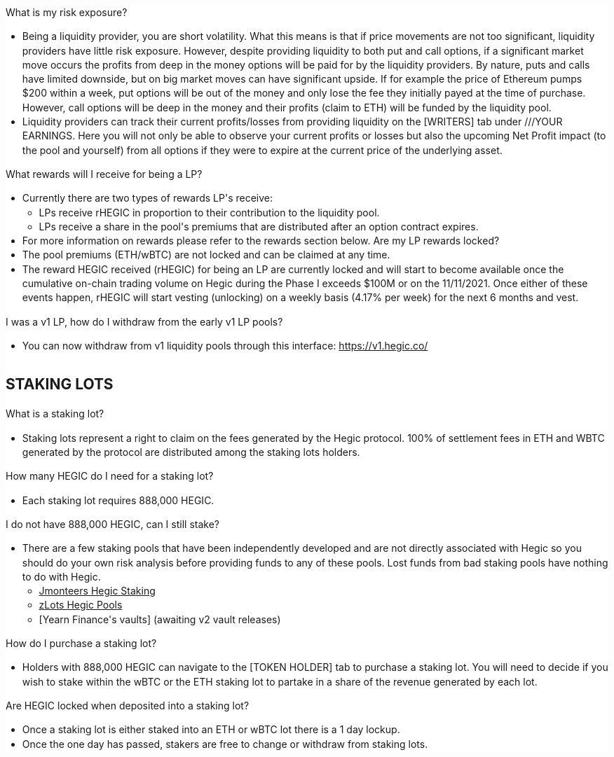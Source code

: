 What is my risk exposure?
- Being a liquidity provider, you are short volatility. What this means is that if price movements are not too significant, liquidity providers have little risk exposure. However, despite providing liquidity to both put and call options, if a significant market move occurs the profits from deep in the money options will be paid for by the liquidity providers. By nature, puts and calls have limited downside, but on big market moves can have significant upside. If for example the price of Ethereum pumps $200 within a week, put options will be out of the money and only lose the fee they initially payed at the time of purchase. However, call options will be deep in the money and their profits (claim to ETH) will be funded by the liquidity pool.
- Liquidity providers can track their current profits/losses from providing liquidity on the [WRITERS] tab under ///YOUR EARNINGS. Here you will not only be able to observe your current profits or losses but also the upcoming Net Profit impact (to the pool and yourself) from all options if they were to expire at the current price of the underlying asset.

What rewards will I receive for being a LP?
- Currently there are two types of rewards LP's receive:
  - LPs receive rHEGIC in proportion to their contribution to the liquidity pool.
  - LPs receive a share in the pool's premiums that are distributed after an option contract expires. 
- For more information on rewards please refer to the rewards section below.
Are my LP rewards locked?
- The pool premiums (ETH/wBTC) are not locked and can be claimed at any time. 
- The reward HEGIC received (rHEGIC) for being an LP are currently locked and will start to become available once the cumulative on-chain trading volume on Hegic during the Phase I exceeds $100M or on the 11/11/2021. Once either of these events happen, rHEGIC will start vesting (unlocking) on a weekly basis (4.17% per week) for the next 6 months and vest.

I was a v1 LP, how do I withdraw from the early v1 LP pools?
- You can now withdraw from v1 liquidity pools through this interface: https://v1.hegic.co/


## STAKING LOTS

What is a staking lot?
- Staking lots represent a right to claim on the fees generated by the Hegic protocol. 100% of settlement fees in ETH and WBTC generated by the protocol are distributed among the staking lots holders. 

How many HEGIC do I need for a staking lot?
- Each staking lot requires 888,000 HEGIC.

I do not have 888,000 HEGIC, can I still stake?
- There are a few staking pools that have been independently developed and are not directly associated with Hegic so you should do your own risk analysis before providing funds to any of these pools. Lost funds from bad staking pools have nothing to do with Hegic.
  - [Jmonteers Hegic Staking](https://www.hegicstaking.co/)
  - [zLots Hegic Pools](http://zlot.finance/)
  - [Yearn Finance's vaults] (awaiting v2 vault releases)

How do I purchase a staking lot?
- Holders with 888,000 HEGIC can navigate to the [TOKEN HOLDER] tab to purchase a staking lot. You will need to decide if you wish to stake within the wBTC or the ETH staking lot to partake in a share of the revenue generated by each lot.

Are HEGIC locked when deposited into a staking lot?
- Once a staking lot is either staked into an ETH or wBTC lot there is a 1 day lockup.
- Once the one day has passed, stakers are free to change or withdraw from staking lots.
